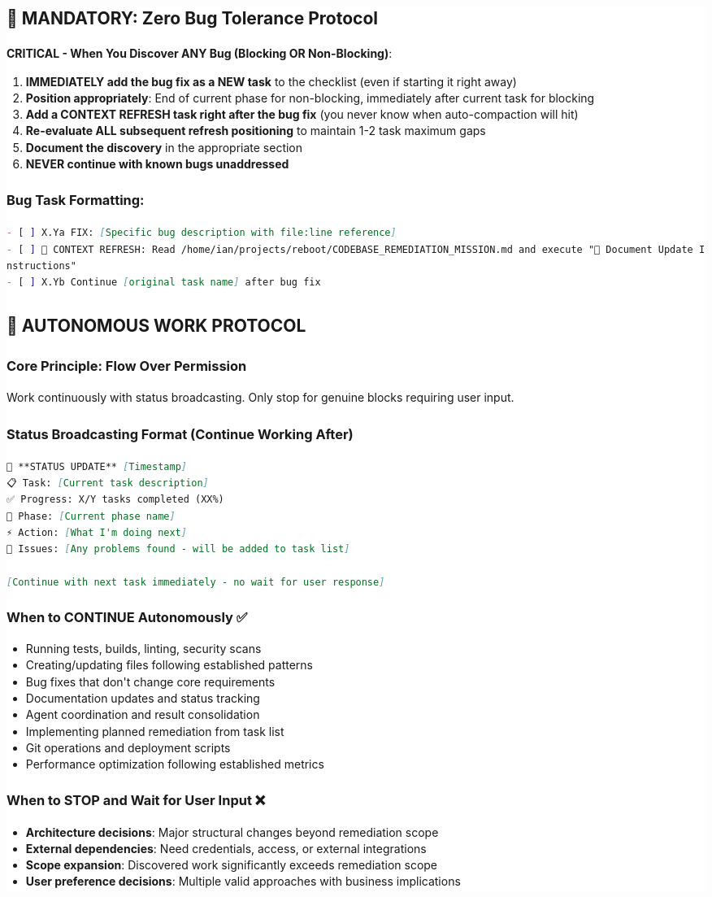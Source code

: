 ## 🚨 MANDATORY: Zero Bug Tolerance Protocol

**CRITICAL - When You Discover ANY Bug (Blocking OR Non-Blocking)**:
1. **IMMEDIATELY add the bug fix as a NEW task** to the checklist (even if starting it right away)
2. **Position appropriately**: End of current phase for non-blocking, immediately after current task for blocking
3. **Add a CONTEXT REFRESH task right after the bug fix** (you never know when auto-compaction will hit)
4. **Re-evaluate ALL subsequent refresh positioning** to maintain 1-2 task maximum gaps
5. **Document the discovery** in the appropriate section
6. **NEVER continue with known bugs unaddressed**

### Bug Task Formatting:
```markdown
- [ ] X.Ya FIX: [Specific bug description with file:line reference]
- [ ] 🧠 CONTEXT REFRESH: Read /home/ian/projects/reboot/CODEBASE_REMEDIATION_MISSION.md and execute "📝 Document Update Instructions"
- [ ] X.Yb Continue [original task name] after bug fix
```

## 🤖 AUTONOMOUS WORK PROTOCOL

### Core Principle: **Flow Over Permission**
Work continuously with status broadcasting. Only stop for genuine blocks requiring user input.

### Status Broadcasting Format (Continue Working After)
```markdown
🔄 **STATUS UPDATE** [Timestamp]
📋 Task: [Current task description] 
✅ Progress: X/Y tasks completed (XX%)
🎯 Phase: [Current phase name]
⚡ Action: [What I'm doing next]
🐛 Issues: [Any problems found - will be added to task list]

[Continue with next task immediately - no wait for user response]
```

### When to CONTINUE Autonomously ✅
- Running tests, builds, linting, security scans
- Creating/updating files following established patterns  
- Bug fixes that don't change core requirements
- Documentation updates and status tracking
- Agent coordination and result consolidation
- Implementing planned remediation from task list
- Git operations and deployment scripts
- Performance optimization following established metrics

### When to STOP and Wait for User Input ❌
- **Architecture decisions**: Major structural changes beyond remediation scope
- **External dependencies**: Need credentials, access, or external integrations
- **Scope expansion**: Discovered work significantly exceeds remediation scope
- **User preference decisions**: Multiple valid approaches with business implications
